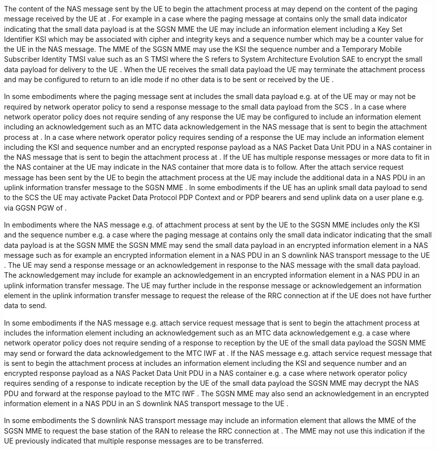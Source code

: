 The content of the NAS message sent by the UE to begin the attachment process at may depend on the content of the paging message received by the UE at . For example in a case where the paging message at contains only the small data indicator indicating that the small data payload is at the SGSN MME the UE may include an information element including a Key Set Identifier KSI which may be associated with cipher and integrity keys and a sequence number which may be a counter value for the UE in the NAS message. The MME of the SGSN MME may use the KSI the sequence number and a Temporary Mobile Subscriber Identity TMSI value such as an S TMSI where the S refers to System Architecture Evolution SAE to encrypt the small data payload for delivery to the UE . When the UE receives the small data payload the UE may terminate the attachment process and may be configured to return to an idle mode if no other data is to be sent or received by the UE .

In some embodiments where the paging message sent at includes the small data payload e.g. at of the UE may or may not be required by network operator policy to send a response message to the small data payload from the SCS . In a case where network operator policy does not require sending of any response the UE may be configured to include an information element including an acknowledgement such as an MTC data acknowledgement in the NAS message that is sent to begin the attachment process at . In a case where network operator policy requires sending of a response the UE may include an information element including the KSI and sequence number and an encrypted response payload as a NAS Packet Data Unit PDU in a NAS container in the NAS message that is sent to begin the attachment process at . If the UE has multiple response messages or more data to fit in the NAS container at the UE may indicate in the NAS container that more data is to follow. After the attach service request message has been sent by the UE to begin the attachment process at the UE may include the additional data in a NAS PDU in an uplink information transfer message to the SGSN MME . In some embodiments if the UE has an uplink small data payload to send to the SCS the UE may activate Packet Data Protocol PDP Context and or PDP bearers and send uplink data on a user plane e.g. via GGSN PGW of .

In embodiments where the NAS message e.g. of attachment process at sent by the UE to the SGSN MME includes only the KSI and the sequence number e.g. a case where the paging message at contains only the small data indicator indicating that the small data payload is at the SGSN MME the SGSN MME may send the small data payload in an encrypted information element in a NAS message such as for example an encrypted information element in a NAS PDU in an S downlink NAS transport message to the UE . The UE may send a response message or an acknowledgement in response to the NAS message with the small data payload. The acknowledgement may include for example an acknowledgement in an encrypted information element in a NAS PDU in an uplink information transfer message. The UE may further include in the response message or acknowledgement an information element in the uplink information transfer message to request the release of the RRC connection at if the UE does not have further data to send.

In some embodiments if the NAS message e.g. attach service request message that is sent to begin the attachment process at includes the information element including an acknowledgement such as an MTC data acknowledgement e.g. a case where network operator policy does not require sending of a response to reception by the UE of the small data payload the SGSN MME may send or forward the data acknowledgement to the MTC IWF at . If the NAS message e.g. attach service request message that is sent to begin the attachment process at includes an information element including the KSI and sequence number and an encrypted response payload as a NAS Packet Data Unit PDU in a NAS container e.g. a case where network operator policy requires sending of a response to indicate reception by the UE of the small data payload the SGSN MME may decrypt the NAS PDU and forward at the response payload to the MTC IWF . The SGSN MME may also send an acknowledgement in an encrypted information element in a NAS PDU in an S downlink NAS transport message to the UE .

In some embodiments the S downlink NAS transport message may include an information element that allows the MME of the SGSN MME to request the base station of the RAN to release the RRC connection at . The MME may not use this indication if the UE previously indicated that multiple response messages are to be transferred.
